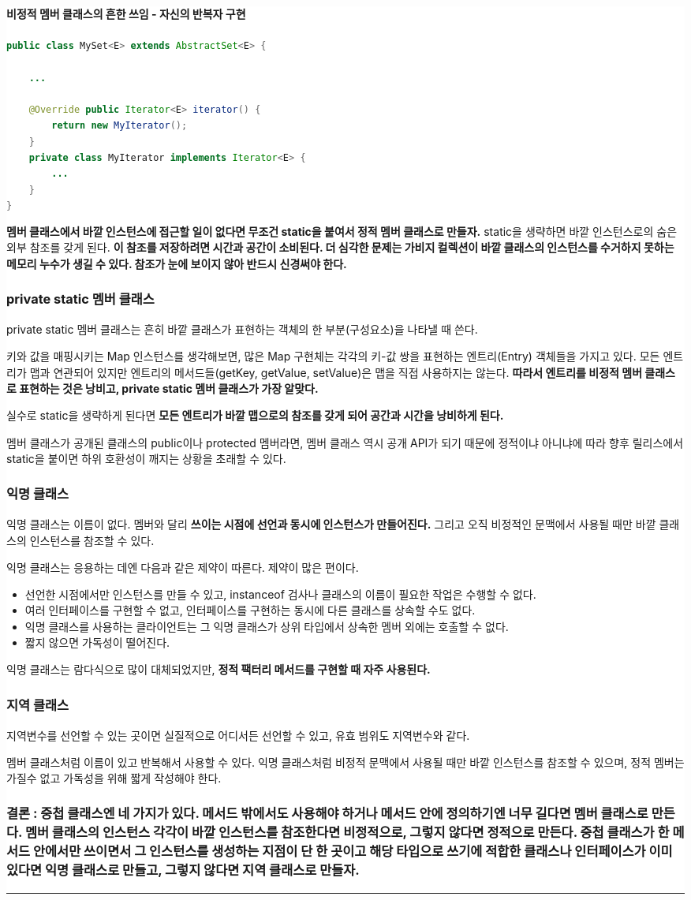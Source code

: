#### 비정적 멤버 클래스의 흔한 쓰임 - 자신의 반복자 구현
```java
public class MySet<E> extends AbstractSet<E> {

    ...

    @Override public Iterator<E> iterator() {
        return new MyIterator();
    }
    private class MyIterator implements Iterator<E> {
        ...
    }
}
```

__멤버 클래스에서 바깥 인스턴스에 접근할 일이 없다면 무조건 static을 붙여서 정적 멤버 클래스로 만들자.__ static을 생략하면 바깥 인스턴스로의 숨은 외부 참조를 갖게 된다. __이 참조를 저장하려면 시간과 공간이 소비된다. 더 심각한 문제는 가비지 컬렉션이 바깥 클래스의 인스턴스를 수거하지 못하는 메모리 누수가 생길 수 있다. 참조가 눈에 보이지 않아 반드시 신경써야 한다.__ 

### private static 멤버 클래스

private static 멤버 클래스는 흔히 바깥 클래스가 표현하는 객체의 한 부분(구성요소)을 나타낼 때 쓴다. 

키와 값을 매핑시키는 Map 인스턴스를 생각해보면, 많은 Map 구현체는 각각의 키-값 쌍을 표현하는 엔트리(Entry) 객체들을 가지고 있다. 모든 엔트리가 맵과 연관되어 있지만 엔트리의 메서드들(getKey, getValue, setValue)은 맵을 직접 사용하지는 않는다. __따라서 엔트리를 비정적 멤버 클래스로 표현하는 것은 낭비고, private static 멤버 클래스가 가장 알맞다.__

실수로 static을 생략하게 된다면 __모든 엔트리가 바깥 맵으로의 참조를 갖게 되어 공간과 시간을 낭비하게 된다.__

멤버 클래스가 공개된 클래스의 public이나 protected 멤버라면, 멤버 클래스 역시 공개 API가 되기 때문에 정적이냐 아니냐에 따라 향후 릴리스에서 static을 붙이면 하위 호환성이 깨지는 상황을 초래할 수 있다.

### 익명 클래스

익명 클래스는 이름이 없다. 멤버와 달리 __쓰이는 시점에 선언과 동시에 인스턴스가 만들어진다.__ 그리고 오직 비정적인 문맥에서 사용될 때만 바깥 클래스의 인스턴스를 참조할 수 있다.

익명 클래스는 응용하는 데엔 다음과 같은 제약이 따른다. 제약이 많은 편이다. 
 * 선언한 시점에서만 인스턴스를 만들 수 있고, instanceof 검사나 클래스의 이름이 필요한 작업은 수행할 수 없다. 
 * 여러 인터페이스를 구현할 수 없고, 인터페이스를 구현하는 동시에 다른 클래스를 상속할 수도 없다.
 * 익명 클래스를 사용하는 클라이언트는 그 익명 클래스가 상위 타입에서 상속한 멤버 외에는 호출할 수 없다.
 * 짧지 않으면 가독성이 떨어진다.

익명 클래스는 람다식으로 많이 대체되었지만, __정적 팩터리 메서드를 구현할 때 자주 사용된다.__

### 지역 클래스

지역변수를 선언할 수 있는 곳이면 실질적으로 어디서든 선언할 수 있고, 유효 범위도 지역변수와 같다.

멤버 클래스처럼 이름이 있고 반복해서 사용할 수 있다. 익명 클래스처럼 비정적 문맥에서 사용될 때만 바깥 인스턴스를 참조할 수 있으며, 정적 멤버는 가질수 없고 가독성을 위해 짧게 작성해야 한다.

### 결론 : 중첩 클래스엔 네 가지가 있다. 메서드 밖에서도 사용해야 하거나 메서드 안에 정의하기엔 너무 길다면 멤버 클래스로 만든다. 멤버 클래스의 인스턴스 각각이 바깥 인스턴스를 참조한다면 비정적으로, 그렇지 않다면 정적으로 만든다. 중첩 클래스가 한 메서드 안에서만 쓰이면서 그 인스턴스를 생성하는 지점이 단 한 곳이고 해당 타입으로 쓰기에 적합한 클래스나 인터페이스가 이미 있다면 익명 클래스로 만들고, 그렇지 않다면 지역 클래스로 만들자.

---